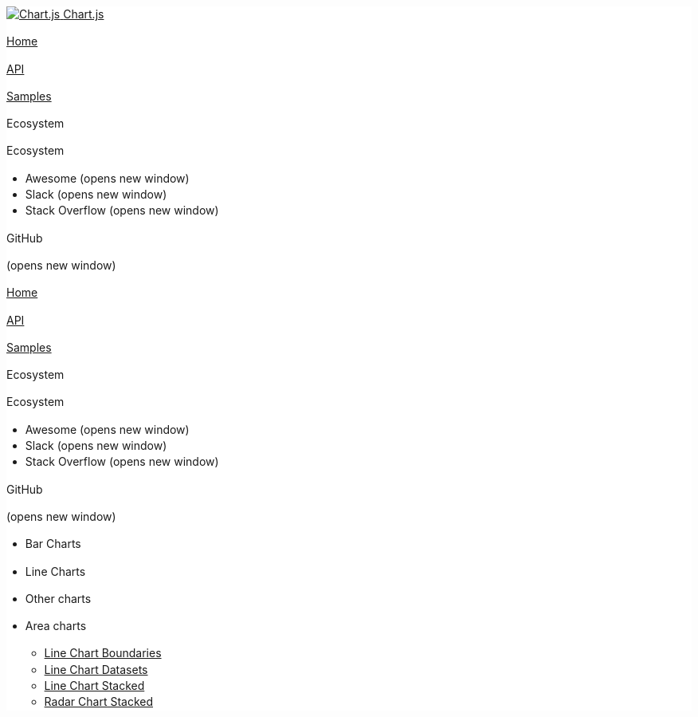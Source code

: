 <a href="/docs/3.0.0/" class="home-link router-link-active"><img src="/docs/3.0.0/favicon.ico" alt="Chart.js" class="logo" /> <span class="site-name can-hide">Chart.js</span></a>

<a href="/docs/3.0.0/" class="nav-link">Home</a>

<a href="/docs/3.0.0/api/" class="nav-link">API</a>

<a href="/docs/3.0.0/samples/" class="nav-link router-link-active">Samples</a>

<span class="title">Ecosystem</span> <span class="arrow down"></span>

<span class="title">Ecosystem</span> <span class="arrow right"></span>

-   Awesome
    <span class="sr-only">(opens new window)</span>
-   Slack
    <span class="sr-only">(opens new window)</span>
-   Stack Overflow
    <span class="sr-only">(opens new window)</span>

GitHub

<span class="sr-only">(opens new window)</span>

<a href="/docs/3.0.0/" class="nav-link">Home</a>

<a href="/docs/3.0.0/api/" class="nav-link">API</a>

<a href="/docs/3.0.0/samples/" class="nav-link router-link-active">Samples</a>

<span class="title">Ecosystem</span> <span class="arrow down"></span>

<span class="title">Ecosystem</span> <span class="arrow right"></span>

-   Awesome
    <span class="sr-only">(opens new window)</span>
-   Slack
    <span class="sr-only">(opens new window)</span>
-   Stack Overflow
    <span class="sr-only">(opens new window)</span>

GitHub

<span class="sr-only">(opens new window)</span>

-   Bar Charts <span class="arrow right"></span>

-   Line Charts <span class="arrow right"></span>

-   Other charts <span class="arrow right"></span>

-   Area charts <span class="arrow down"></span>

    -   <a href="/docs/3.0.0/samples/area/line-boundaries.html" class="sidebar-link">Line Chart Boundaries</a>
    -   <a href="/docs/3.0.0/samples/area/line-datasets.html" class="sidebar-link">Line Chart Datasets</a>
    -   <a href="/docs/3.0.0/samples/area/line-stacked.html" class="active sidebar-link">Line Chart Stacked</a>
    -   <a href="/docs/3.0.0/samples/area/radar.html" class="sidebar-link">Radar Chart Stacked</a>
